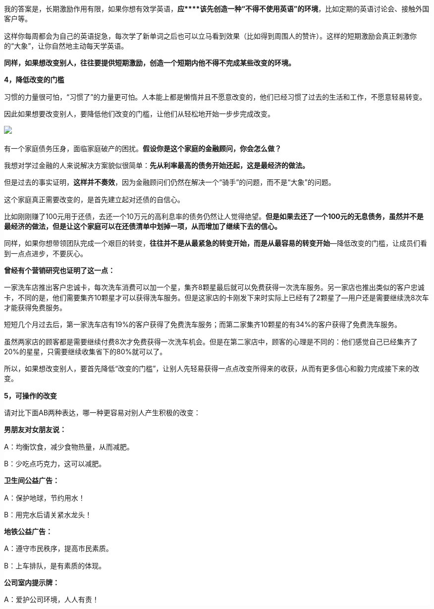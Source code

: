 我的答案是，长期激励作用有限，如果你想有效学英语，**应****该先创造一种“不得不使用英语”的环境**，比如定期的英语讨论会、接触外国客户等。

这样你每周都会为自己的英语捉急，每次学了新单词之后也可以立马看到效果（比如得到周围人的赞许）。这样的短期激励会真正刺激你的“大象”，让你自然地主动每天学英语。

**同样，如果想改变别人，往往要提供短期激励，创造一个短期内他不得不完成某些改变的环境。**

**4，降低改变的门槛**

习惯的力量很可怕，“习惯了”的力量更可怕。人本能上都是懒惰并且不愿意改变的，他们已经习惯了过去的生活和工作，不愿意轻易转变。

因此如果想要改变别人，要降低他们改变的门槛，让他们从轻松地开始一步步完成改变。

![](./_image/2017-02-13-16-42-43.jpg)

有一个家庭债务压身，面临家庭破产的困扰。**假设你是这个家庭的金融顾问，你会怎么做？**

我想对学过金融的人来说解决方案貌似很简单：**先从利率最高的债务开始还起，这是最经济的做法。**

但是过去的事实证明，**这样并不奏效**，因为金融顾问们仍然在解决一个“骑手”的问题，而不是“大象”的问题。

这个家庭真正需要改变的，是首先建立起对还债的自信心。

比如刚刚赚了100元用于还债，去还一个10万元的高利息率的债务仍然让人觉得绝望。**但是如果去还了一个100元的无息债务，虽然并不是最经济的做法，但是让这个家庭可以在还债清单中划掉一项，从而增加了继续下去的信心。**

同样，如果你想带领团队完成一个艰巨的转变，**往往并不是从最紧急的转变开始，而是从最容易的转变开始**—降低改变的门槛，让成员们看到一点点进步，不要灰心。

**曾经有个营销研究也证明了这一点：**

一家洗车店推出客户忠诚卡，每次洗车消费可以加一个星，集齐8颗星最后就可以免费获得一次洗车服务。另一家店也推出类似的客户忠诚卡，不同的是，他们需要集齐10颗星才可以获得洗车服务。但是这家店的卡刚发下来时实际上已经有了2颗星了—用户还是需要继续洗8次车才能获得免费服务。

短短几个月过去后，第一家洗车店有19%的客户获得了免费洗车服务；而第二家集齐10颗星的有34%的客户获得了免费洗车服务。

虽然两家店的顾客都是需要继续付费8次才免费获得一次洗车机会。但是在第二家店中，顾客的心理是不同的：他们感觉自己已经集齐了20%的星星，只需要继续收集省下的80%就可以了。

所以，如果想改变别人，要首先降低“改变的门槛”，让别人先轻易获得一点点改变所得来的收获，从而有更多信心和毅力完成接下来的改变。

**5，可操作的改变**

请对比下面AB两种表达，哪一种更容易对别人产生积极的改变：

**男朋友对女朋友说：**

A：均衡饮食，减少食物热量，从而减肥。

B：少吃点巧克力，这可以减肥。

**卫生间公益广告：**

A：保护地球，节约用水！

B：用完水后请关紧水龙头！

**地铁公益广告：**

A：遵守市民秩序，提高市民素质。

B：上车排队，是有素质的体现。

**公司室内提示牌：**

A：爱护公司环境，人人有责！
